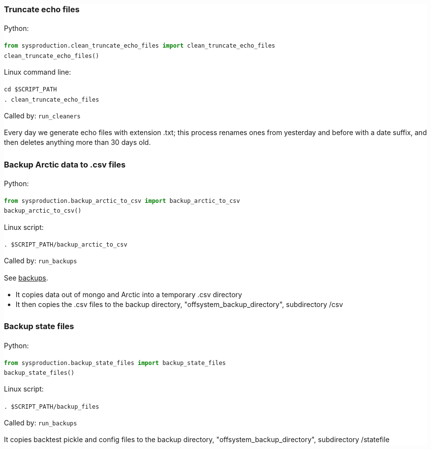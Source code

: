### Truncate echo files

Python:
```python
from sysproduction.clean_truncate_echo_files import clean_truncate_echo_files
clean_truncate_echo_files()
```

Linux command line:
```
cd $SCRIPT_PATH
. clean_truncate_echo_files
```

Called by: `run_cleaners`

Every day we generate echo files with extension .txt; this process renames ones from yesterday and before with a date suffix, and then deletes anything more than 30 days old.


### Backup Arctic data to .csv files

Python:
```python
from sysproduction.backup_arctic_to_csv import backup_arctic_to_csv
backup_arctic_to_csv()
```

Linux script:
```
. $SCRIPT_PATH/backup_arctic_to_csv
```

Called by: `run_backups`

See [backups](#mongo--csv-data).

- It copies data out of mongo and Arctic into a temporary .csv directory
- It then copies the .csv files  to the backup directory,  "offsystem_backup_directory", subdirectory /csv



### Backup state files


Python:
```python
from sysproduction.backup_state_files import backup_state_files
backup_state_files()
```

Linux script:
```
. $SCRIPT_PATH/backup_files
```

Called by: `run_backups`

It copies backtest pickle and config files to the backup directory,  "offsystem_backup_directory", subdirectory /statefile
